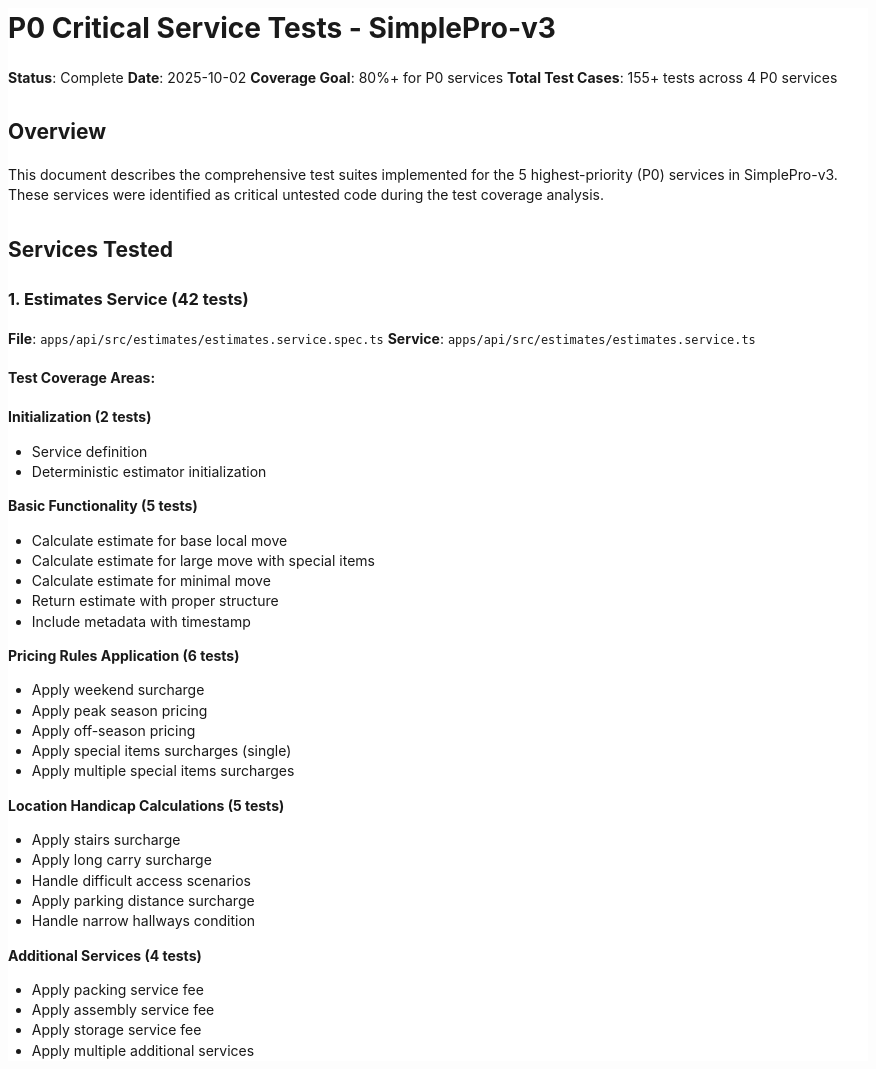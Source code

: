 # P0 Critical Service Tests - SimplePro-v3

**Status**: Complete
**Date**: 2025-10-02
**Coverage Goal**: 80%+ for P0 services
**Total Test Cases**: 155+ tests across 4 P0 services

## Overview

This document describes the comprehensive test suites implemented for the 5 highest-priority (P0) services in SimplePro-v3. These services were identified as critical untested code during the test coverage analysis.

## Services Tested

### 1. Estimates Service (42 tests)
**File**: `apps/api/src/estimates/estimates.service.spec.ts`
**Service**: `apps/api/src/estimates/estimates.service.ts`

#### Test Coverage Areas:

**Initialization (2 tests)**
- Service definition
- Deterministic estimator initialization

**Basic Functionality (5 tests)**
- Calculate estimate for base local move
- Calculate estimate for large move with special items
- Calculate estimate for minimal move
- Return estimate with proper structure
- Include metadata with timestamp

**Pricing Rules Application (6 tests)**
- Apply weekend surcharge
- Apply peak season pricing
- Apply off-season pricing
- Apply special items surcharges (single)
- Apply multiple special items surcharges

**Location Handicap Calculations (5 tests)**
- Apply stairs surcharge
- Apply long carry surcharge
- Handle difficult access scenarios
- Apply parking distance surcharge
- Handle narrow hallways condition

**Additional Services (4 tests)**
- Apply packing service fee
- Apply assembly service fee
- Apply storage service fee
- Apply multiple additional services
